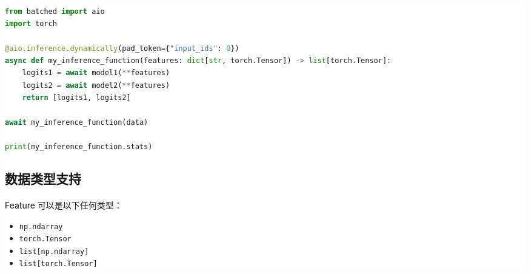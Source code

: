 ```python
from batched import aio
import torch

@aio.inference.dynamically(pad_token={"input_ids": 0})
async def my_inference_function(features: dict[str, torch.Tensor]) -> list[torch.Tensor]:
    logits1 = await model1(**features)
    logits2 = await model2(**features)
    return [logits1, logits2]

await my_inference_function(data)

print(my_inference_function.stats)
```

## 数据类型支持

Feature 可以是以下任何类型：
- `np.ndarray`
- `torch.Tensor`
- `list[np.ndarray]`
- `list[torch.Tensor]`
